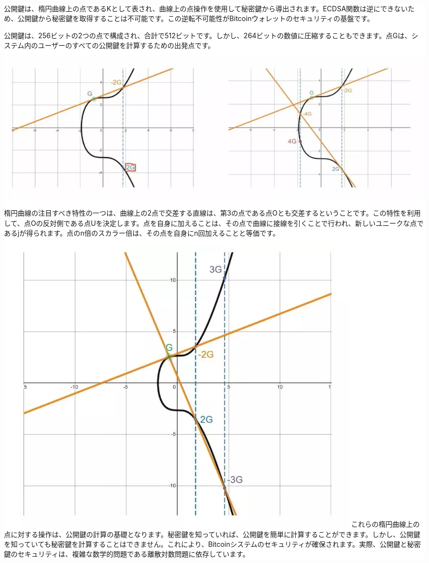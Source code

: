 公開鍵は、楕円曲線上の点であるKとして表され、曲線上の点操作を使用して秘密鍵から導出されます。ECDSA関数は逆にできないため、公開鍵から秘密鍵を取得することは不可能です。この逆転不可能性がBitcoinウォレットのセキュリティの基盤です。

公開鍵は、256ビットの2つの点で構成され、合計で512ビットです。しかし、264ビットの数値に圧縮することもできます。点Gは、システム内のユーザーのすべての公開鍵を計算するための出発点です。

![画像](assets/image/section2/7.webp)

楕円曲線の注目すべき特性の一つは、曲線上の2点で交差する直線は、第3の点である点Oとも交差するということです。この特性を利用して、点Oの反対側である点Uを決定します。点を自身に加えることは、その点で曲線に接線を引くことで行われ、新しいユニークな点であるjが得られます。点のn倍のスカラー倍は、その点を自身にn回加えることと等価です。

![画像](assets/image/section2/8.webp)
これらの楕円曲線上の点に対する操作は、公開鍵の計算の基礎となります。秘密鍵を知っていれば、公開鍵を簡単に計算することができます。しかし、公開鍵を知っていても秘密鍵を計算することはできません。これにより、Bitcoinシステムのセキュリティが確保されます。実際、公開鍵と秘密鍵のセキュリティは、複雑な数学的問題である離散対数問題に依存しています。
